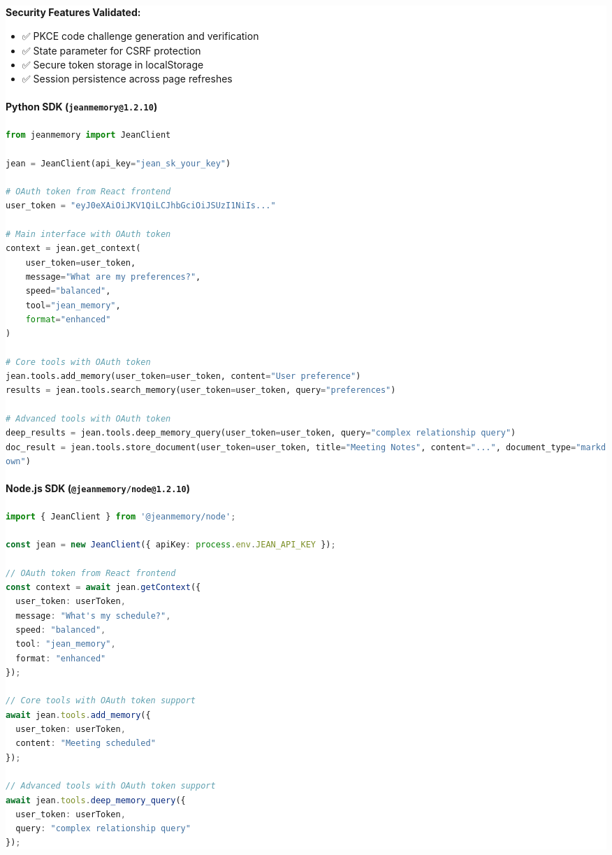 ```jsx
```

**Security Features Validated:**
- ✅ PKCE code challenge generation and verification
- ✅ State parameter for CSRF protection
- ✅ Secure token storage in localStorage
- ✅ Session persistence across page refreshes

#### **Python SDK (`jeanmemory@1.2.10`)**
```python
from jeanmemory import JeanClient

jean = JeanClient(api_key="jean_sk_your_key")

# OAuth token from React frontend
user_token = "eyJ0eXAiOiJKV1QiLCJhbGciOiJSUzI1NiIs..."

# Main interface with OAuth token
context = jean.get_context(
    user_token=user_token,
    message="What are my preferences?",
    speed="balanced",
    tool="jean_memory",
    format="enhanced"
)

# Core tools with OAuth token
jean.tools.add_memory(user_token=user_token, content="User preference")
results = jean.tools.search_memory(user_token=user_token, query="preferences")

# Advanced tools with OAuth token
deep_results = jean.tools.deep_memory_query(user_token=user_token, query="complex relationship query")
doc_result = jean.tools.store_document(user_token=user_token, title="Meeting Notes", content="...", document_type="markdown")
```

#### **Node.js SDK (`@jeanmemory/node@1.2.10`)**
```typescript
import { JeanClient } from '@jeanmemory/node';

const jean = new JeanClient({ apiKey: process.env.JEAN_API_KEY });

// OAuth token from React frontend
const context = await jean.getContext({
  user_token: userToken,
  message: "What's my schedule?",
  speed: "balanced",
  tool: "jean_memory",
  format: "enhanced"
});

// Core tools with OAuth token support
await jean.tools.add_memory({
  user_token: userToken,
  content: "Meeting scheduled"
});

// Advanced tools with OAuth token support
await jean.tools.deep_memory_query({
  user_token: userToken,
  query: "complex relationship query"
});

```